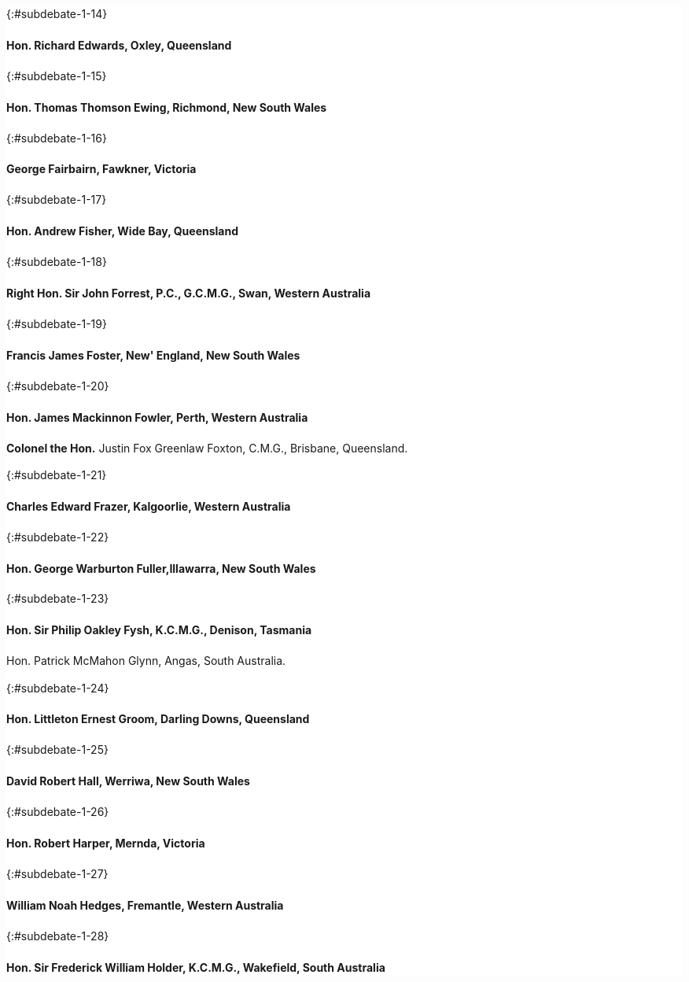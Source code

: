 {:#subdebate-1-14}
#### Hon. Richard Edwards, Oxley, Queensland

{:#subdebate-1-15}
#### Hon. Thomas Thomson Ewing, Richmond, New South Wales

{:#subdebate-1-16}
#### George Fairbairn, Fawkner, Victoria

{:#subdebate-1-17}
#### Hon. Andrew Fisher, Wide Bay, Queensland

{:#subdebate-1-18}
#### Right Hon. Sir John Forrest, P.C., G.C.M.G., Swan, Western Australia

{:#subdebate-1-19}
#### Francis James Foster, New' England, New South Wales

{:#subdebate-1-20}
#### Hon. James Mackinnon Fowler, Perth, Western Australia


 **Colonel the Hon.** Justin Fox Greenlaw Foxton, C.M.G., Brisbane, Queensland. 

{:#subdebate-1-21}
#### Charles Edward Frazer, Kalgoorlie, Western Australia

{:#subdebate-1-22}
#### Hon. George Warburton Fuller,Illawarra, New South Wales

{:#subdebate-1-23}
#### Hon. Sir Philip Oakley Fysh, K.C.M.G., Denison, Tasmania

Hon. Patrick McMahon Glynn, Angas, South Australia. 

{:#subdebate-1-24}
#### Hon. Littleton Ernest Groom, Darling Downs, Queensland

{:#subdebate-1-25}
#### David Robert Hall, Werriwa, New South Wales

{:#subdebate-1-26}
#### Hon. Robert Harper, Mernda, Victoria

{:#subdebate-1-27}
#### William Noah Hedges, Fremantle, Western Australia

{:#subdebate-1-28}
#### Hon. Sir Frederick William Holder, K.C.M.G., Wakefield, South Australia
